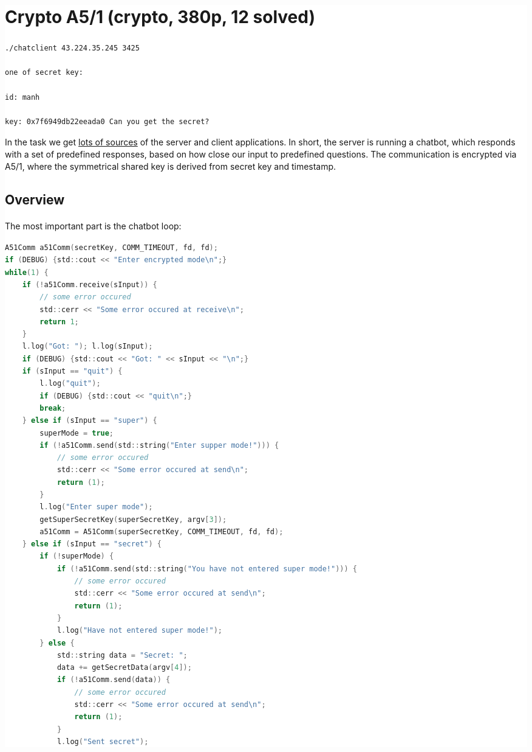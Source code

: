 # Crypto A5/1 (crypto, 380p, 12 solved)

```
./chatclient 43.224.35.245 3425

one of secret key:

id: manh

key: 0x7f6949db22eeada0 Can you get the secret?
```

In the task we get [lots of sources](crypto01.zip) of the server and client applications.
In short, the server is running a chatbot, which responds with a set of predefined responses, based on how close our input to predefined questions.
The communication is encrypted via A5/1, where the symmetrical shared key is derived from secret key and timestamp.

## Overview

The most important part is the chatbot loop:

```c
A51Comm a51Comm(secretKey, COMM_TIMEOUT, fd, fd);
if (DEBUG) {std::cout << "Enter encrypted mode\n";}
while(1) {
    if (!a51Comm.receive(sInput)) {
        // some error occured
        std::cerr << "Some error occured at receive\n";
        return 1;
    }
    l.log("Got: "); l.log(sInput);
    if (DEBUG) {std::cout << "Got: " << sInput << "\n";}
    if (sInput == "quit") {
        l.log("quit");
        if (DEBUG) {std::cout << "quit\n";}
        break;
    } else if (sInput == "super") {
        superMode = true;
        if (!a51Comm.send(std::string("Enter supper mode!"))) {
            // some error occured
            std::cerr << "Some error occured at send\n";
            return (1);
        }
        l.log("Enter super mode");
        getSuperSecretKey(superSecretKey, argv[3]);
        a51Comm = A51Comm(superSecretKey, COMM_TIMEOUT, fd, fd);
    } else if (sInput == "secret") {
        if (!superMode) {
            if (!a51Comm.send(std::string("You have not entered super mode!"))) {
                // some error occured
                std::cerr << "Some error occured at send\n";
                return (1);
            }
            l.log("Have not entered super mode!");
        } else {
            std::string data = "Secret: ";
            data += getSecretData(argv[4]);
            if (!a51Comm.send(data)) {
                // some error occured
                std::cerr << "Some error occured at send\n";
                return (1);
            }
            l.log("Sent secret");
```